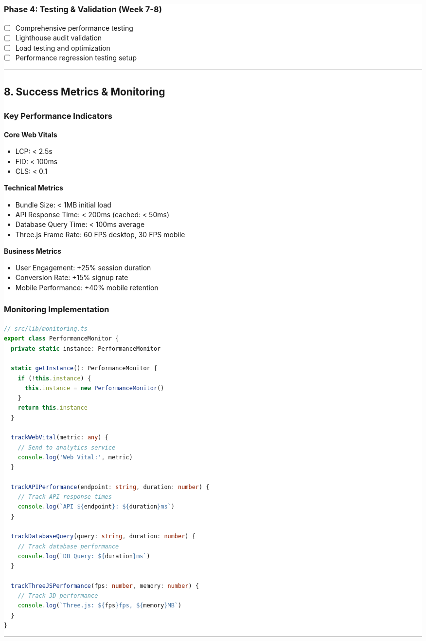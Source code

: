### Phase 4: Testing & Validation (Week 7-8)
- [ ] Comprehensive performance testing
- [ ] Lighthouse audit validation
- [ ] Load testing and optimization
- [ ] Performance regression testing setup

---

## 8. Success Metrics & Monitoring

### Key Performance Indicators

**Core Web Vitals**
- LCP: < 2.5s
- FID: < 100ms
- CLS: < 0.1

**Technical Metrics**
- Bundle Size: < 1MB initial load
- API Response Time: < 200ms (cached: < 50ms)
- Database Query Time: < 100ms average
- Three.js Frame Rate: 60 FPS desktop, 30 FPS mobile

**Business Metrics**
- User Engagement: +25% session duration
- Conversion Rate: +15% signup rate
- Mobile Performance: +40% mobile retention

### Monitoring Implementation

```typescript
// src/lib/monitoring.ts
export class PerformanceMonitor {
  private static instance: PerformanceMonitor

  static getInstance(): PerformanceMonitor {
    if (!this.instance) {
      this.instance = new PerformanceMonitor()
    }
    return this.instance
  }

  trackWebVital(metric: any) {
    // Send to analytics service
    console.log('Web Vital:', metric)
  }

  trackAPIPerformance(endpoint: string, duration: number) {
    // Track API response times
    console.log(`API ${endpoint}: ${duration}ms`)
  }

  trackDatabaseQuery(query: string, duration: number) {
    // Track database performance
    console.log(`DB Query: ${duration}ms`)
  }

  trackThreeJSPerformance(fps: number, memory: number) {
    // Track 3D performance
    console.log(`Three.js: ${fps}fps, ${memory}MB`)
  }
}
```

---